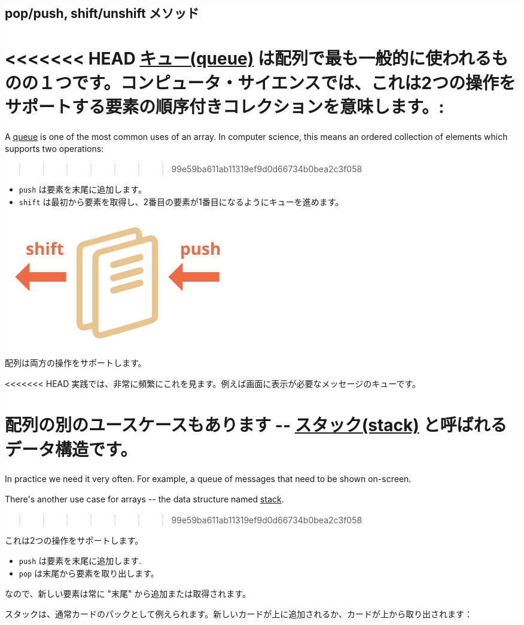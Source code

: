 
## pop/push, shift/unshift メソッド 

<<<<<<< HEAD
[キュー(queue)](https://en.wikipedia.org/wiki/Queue_(abstract_data_type)) は配列で最も一般的に使われるものの１つです。コンピュータ・サイエンスでは、これは2つの操作をサポートする要素の順序付きコレクションを意味します。:
=======
A [queue](https://en.wikipedia.org/wiki/Queue_(abstract_data_type)) is one of the most common uses of an array. In computer science, this means an ordered collection of elements which supports two operations:
>>>>>>> 99e59ba611ab11319ef9d0d66734b0bea2c3f058

- `push` は要素を末尾に追加します。
- `shift` は最初から要素を取得し、2番目の要素が1番目になるようにキューを進めます。

![](queue.svg)

配列は両方の操作をサポートします。

<<<<<<< HEAD
実践では、非常に頻繁にこれを見ます。例えば画面に表示が必要なメッセージのキューです。

配列の別のユースケースもあります -- [スタック(stack)](https://en.wikipedia.org/wiki/Stack_(abstract_data_type)) と呼ばれるデータ構造です。
=======
In practice we need it very often. For example, a queue of messages that need to be shown on-screen.

There's another use case for arrays -- the data structure named [stack](https://en.wikipedia.org/wiki/Stack_(abstract_data_type)).
>>>>>>> 99e59ba611ab11319ef9d0d66734b0bea2c3f058

これは2つの操作をサポートします。

- `push` は要素を末尾に追加します.
- `pop` は末尾から要素を取り出します。

なので、新しい要素は常に "末尾" から追加または取得されます。

スタックは、通常カードのパックとして例えられます。新しいカードが上に追加されるか、カードが上から取り出されます：
